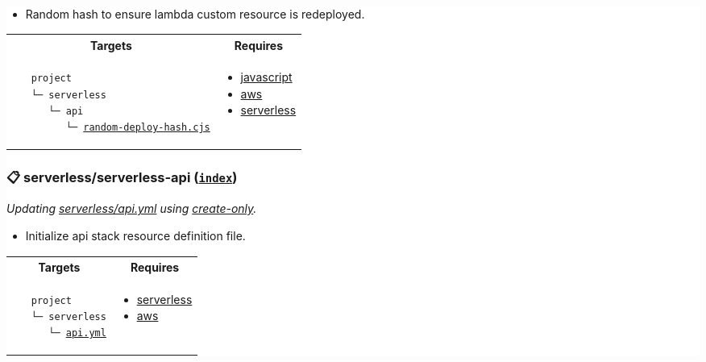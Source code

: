 - Random hash to ensure lambda custom resource is redeployed.

<table>
  <tbody>
    <tr>
      <th>Targets</th>
      <th>Requires</th>
    </tr>
    <tr>
      <td align="left" valign="top">
        <ul>
<code>project</code><br/>
<code>└─&nbsp;serverless</code><br/>
<code>&nbsp;&nbsp;&nbsp;└─&nbsp;api</code><br/>
<code>&nbsp;&nbsp;&nbsp;&nbsp;&nbsp;&nbsp;└─&nbsp;<a href="#blackfluxrobo-config-plugin-target-ref-serverlessapirandom-deploy-hashcjs">random-deploy-hash.cjs</a></code><br/>
        </ul>
      </td>
      <td align="left" valign="top">
        <ul>
          <li><a href="#blackfluxrobo-config-plugin-req-ref-javascript">javascript</a></li>
          <li><a href="#blackfluxrobo-config-plugin-req-ref-aws">aws</a></li>
          <li><a href="#blackfluxrobo-config-plugin-req-ref-serverless">serverless</a></li>
        </ul>
      </td>
    </tr>
  </tbody>
</table>

### :clipboard: <a name="blackfluxrobo-config-plugin-task-ref-serverlessserverless-api">serverless/serverless-api</a> (<a href="#blackfluxrobo-config-plugin-task-idx-ref-serverlessserverless-api">`index`</a>)

_Updating <a href="#blackfluxrobo-config-plugin-target-ref-serverlessapiyml">serverless/api.yml</a> using <a href="#blackfluxrobo-config-plugin-strat-ref-create-only">create-only</a>._

- Initialize api stack resource definition file.

<table>
  <tbody>
    <tr>
      <th>Targets</th>
      <th>Requires</th>
    </tr>
    <tr>
      <td align="left" valign="top">
        <ul>
<code>project</code><br/>
<code>└─&nbsp;serverless</code><br/>
<code>&nbsp;&nbsp;&nbsp;└─&nbsp;<a href="#blackfluxrobo-config-plugin-target-ref-serverlessapiyml">api.yml</a></code><br/>
        </ul>
      </td>
      <td align="left" valign="top">
        <ul>
          <li><a href="#blackfluxrobo-config-plugin-req-ref-serverless">serverless</a></li>
          <li><a href="#blackfluxrobo-config-plugin-req-ref-aws">aws</a></li>
        </ul>
      </td>
    </tr>
  </tbody>
</table>
